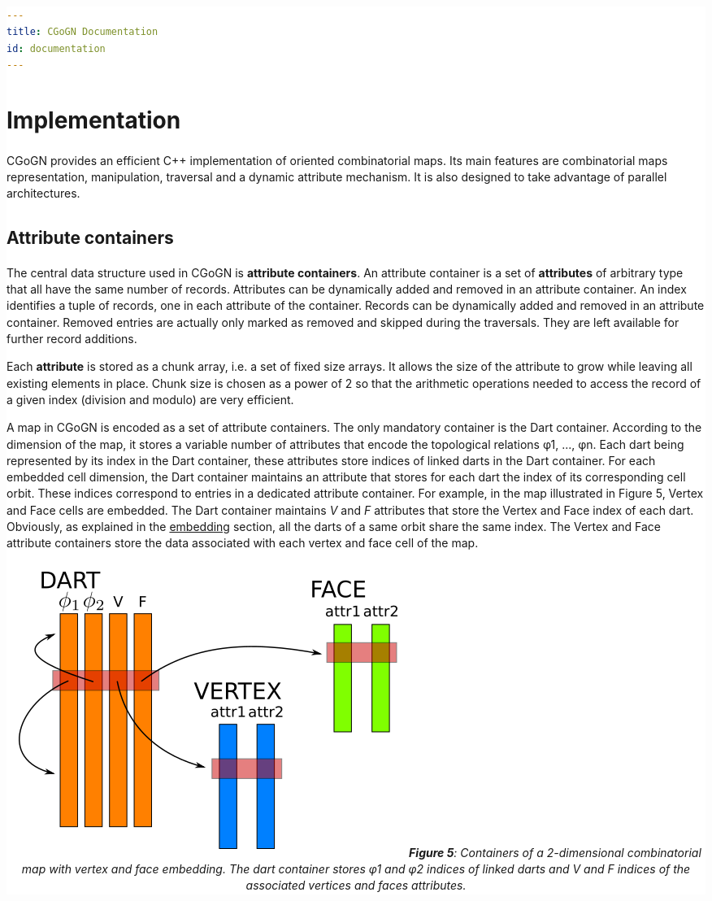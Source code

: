 ```yaml
---
title: CGoGN Documentation
id: documentation
---
```

# Implementation

CGoGN provides an efficient C++ implementation of oriented combinatorial maps. Its main features are combinatorial maps representation, manipulation, traversal and a dynamic attribute mechanism. It is also designed to take advantage of parallel architectures.

## Attribute containers

The central data structure used in CGoGN is **attribute containers**. An attribute container is a set of __attributes__ of arbitrary type that all have the same number of records. Attributes can be dynamically added and removed in an attribute container. An index identifies a tuple of records, one in each attribute of the container. Records can be dynamically added and removed in an attribute container. Removed entries are actually only marked as removed and skipped during the traversals. They are left available for further record additions.

Each __attribute__ is stored as a chunk array, i.e. a set of fixed size arrays. It allows the size of the attribute to grow while leaving all existing elements in place. Chunk size is chosen as a power of 2 so that the arithmetic operations needed to access the record of a given index (division and modulo) are very efficient.

A map in CGoGN is encoded as a set of attribute containers. The only mandatory container is the Dart container. According to the dimension of the map, it stores a variable number of attributes that encode the topological relations φ1, ..., φn. Each dart being represented by its index in the Dart container, these attributes store indices of linked darts in the Dart container. For each embedded cell dimension, the Dart container maintains an attribute that stores for each dart the index of its corresponding cell orbit. These indices correspond to entries in a dedicated attribute container. For example, in the map illustrated in Figure 5, Vertex and Face cells are embedded. The Dart container maintains _V_ and _F_ attributes that store the Vertex and Face index of each dart. Obviously, as explained in the [embedding](#embedding) section, all the darts of a same orbit share the same index. The Vertex and Face attribute containers store the data associated with each vertex and face cell of the map.

<p align="center">
	<img alt="Containers" src="/assets/img/containers.png">
	<em> <strong>Figure 5</strong>: Containers of a 2-dimensional combinatorial map with vertex and face embedding. The dart container stores φ1 and φ2 indices of linked darts and V and F indices of the associated vertices and faces attributes. </em>
</p>
